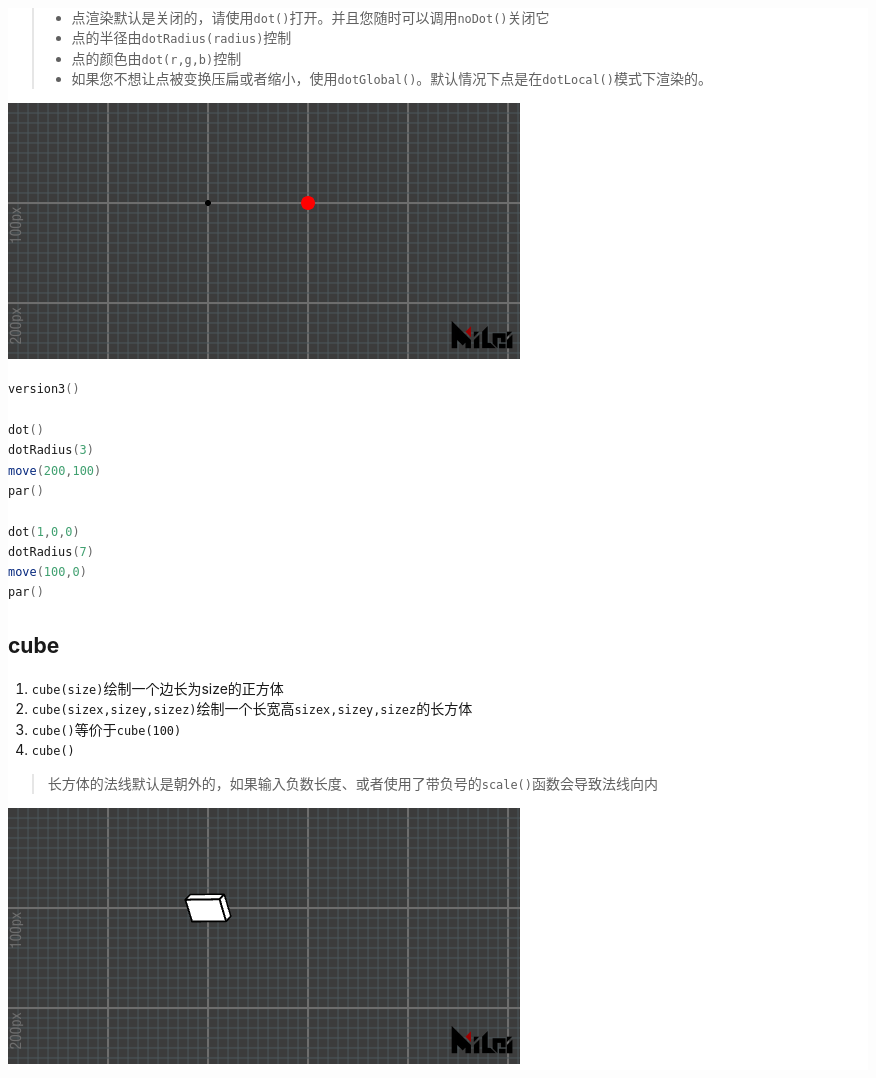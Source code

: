> - 点渲染默认是关闭的，请使用`dot()`打开。并且您随时可以调用`noDot()`关闭它
> - 点的半径由`dotRadius(radius)`控制
> - 点的颜色由`dot(r,g,b)`控制
> - 如果您不想让点被变换压扁或者缩小，使用`dotGlobal()`。默认情况下点是在`dotLocal()`模式下渲染的。

![result_of_below](funcex/output_00028.png)

```lua:par.lua
version3()

dot()
dotRadius(3)
move(200,100)
par()

dot(1,0,0)
dotRadius(7)
move(100,0)
par()
```


## cube

1. `cube(size)`绘制一个边长为size的正方体
1. `cube(sizex,sizey,sizez)`绘制一个长宽高`sizex,sizey,sizez`的长方体
1. `cube()`等价于`cube(100)`
1. `cube()`

> 长方体的法线默认是朝外的，如果输入负数长度、或者使用了带负号的`scale()`函数会导致法线向内

![result_of_below](funcex/output_00029.png)
